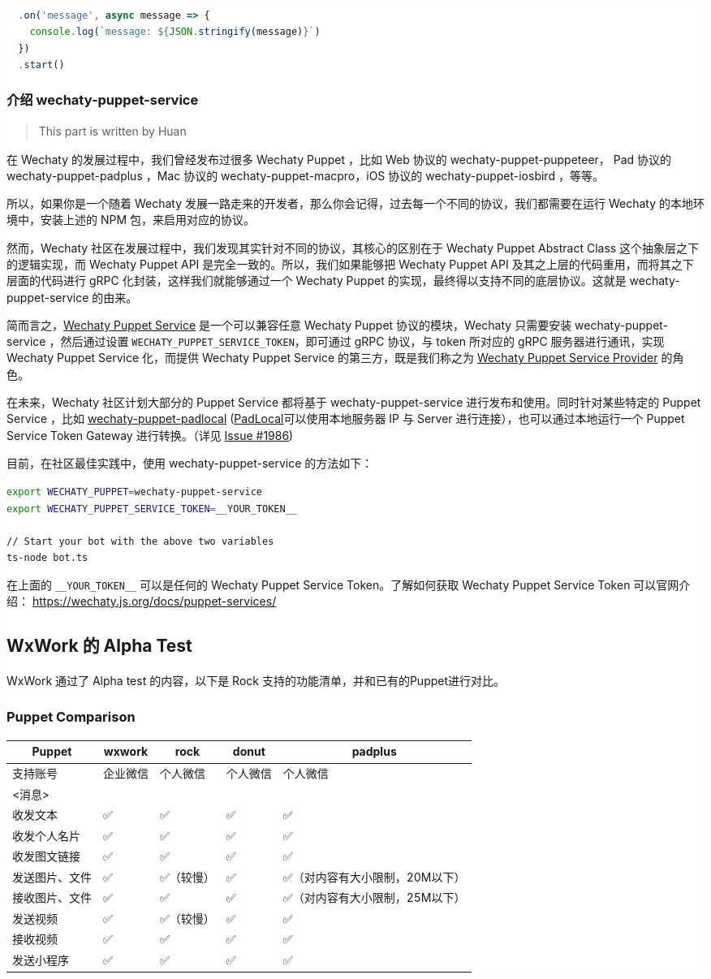```ts
  .on('message', async message => {
    console.log(`message: ${JSON.stringify(message)}`)
  })
  .start()
```

### 介绍 wechaty-puppet-service

> This part is written by Huan

在 Wechaty 的发展过程中，我们曾经发布过很多 Wechaty Puppet ，比如 Web 协议的 wechaty-puppet-puppeteer， Pad 协议的 wechaty-puppet-padplus ，Mac 协议的 wechaty-puppet-macpro，iOS 协议的 wechaty-puppet-iosbird ，等等。

所以，如果你是一个随着 Wechaty 发展一路走来的开发者，那么你会记得，过去每一个不同的协议，我们都需要在运行 Wechaty 的本地环境中，安装上述的 NPM 包，来启用对应的协议。

然而，Wechaty 社区在发展过程中，我们发现其实针对不同的协议，其核心的区别在于 Wechaty Puppet Abstract Class 这个抽象层之下的逻辑实现，而 Wechaty Puppet API 是完全一致的。所以，我们如果能够把 Wechaty Puppet API 及其之上层的代码重用，而将其之下层面的代码进行 gRPC 化封装，这样我们就能够通过一个 Wechaty Puppet 的实现，最终得以支持不同的底层协议。这就是 wechaty-puppet-service 的由来。

简而言之，[Wechaty Puppet Service](https://github.com/wechaty/wechaty-puppet-service) 是一个可以兼容任意 Wechaty Puppet 协议的模块，Wechaty 只需要安装 wechaty-puppet-service ，然后通过设置 `WECHATY_PUPPET_SERVICE_TOKEN`，即可通过 gRPC 协议，与 token 所对应的 gRPC 服务器进行通讯，实现 Wechaty Puppet Service 化，而提供 Wechaty Puppet Service 的第三方，既是我们称之为 [Wechaty Puppet Service Provider](https://github.com/wechaty/puppet-services) 的角色。

在未来，Wechaty 社区计划大部分的 Puppet Service 都将基于 wechaty-puppet-service 进行发布和使用。同时针对某些特定的 Puppet Service ，比如 [wechaty-puppet-padlocal](https://www.npmjs.com/package/wechaty-puppet-padlocal) ([PadLocal](https://github.com/padlocal/padlocal-client-ts)可以使用本地服务器 IP 与 Server 进行连接），也可以通过本地运行一个 Puppet Service Token Gateway 进行转换。（详见 [Issue #1986](https://github.com/wechaty/wechaty/issues/1986))

目前，在社区最佳实践中，使用 wechaty-puppet-service 的方法如下：

```sh
export WECHATY_PUPPET=wechaty-puppet-service
export WECHATY_PUPPET_SERVICE_TOKEN=__YOUR_TOKEN__

// Start your bot with the above two variables
ts-node bot.ts
```

在上面的 `__YOUR_TOKEN__` 可以是任何的 Wechaty Puppet Service Token。了解如何获取 Wechaty Puppet Service Token 可以官网介绍： <https://wechaty.js.org/docs/puppet-services/>

## WxWork 的 Alpha Test

WxWork 通过了 Alpha test 的内容，以下是 Rock 支持的功能清单，并和已有的Puppet进行对比。

### Puppet Comparison

| Puppet         | wxwork   | rock                | donut    | padplus                        |
| -------------- | -------- | ------------------- | -------- | ------------------------------ |
| 支持账号       | 企业微信 | 个人微信            | 个人微信 | 个人微信                       |
| <消息>         |          |                     |          |                                |
| 收发文本       | ✅        | ✅                   | ✅        | ✅                              |
| 收发个人名片   | ✅        | ✅                   | ✅        | ✅                              |
| 收发图文链接   | ✅        | ✅                   | ✅        | ✅                              |
| 发送图片、文件 | ✅        | ✅（较慢）           | ✅        | ✅（对内容有大小限制，20M以下） |
| 接收图片、文件 | ✅        | ✅                   | ✅        | ✅（对内容有大小限制，25M以下） |
| 发送视频       | ✅        | ✅（较慢）           | ✅        | ✅                              |
| 接收视频       | ✅        | ✅                   | ✅        | ✅                              |
| 发送小程序     | ✅        | ✅                   | ✅        | ✅                              |